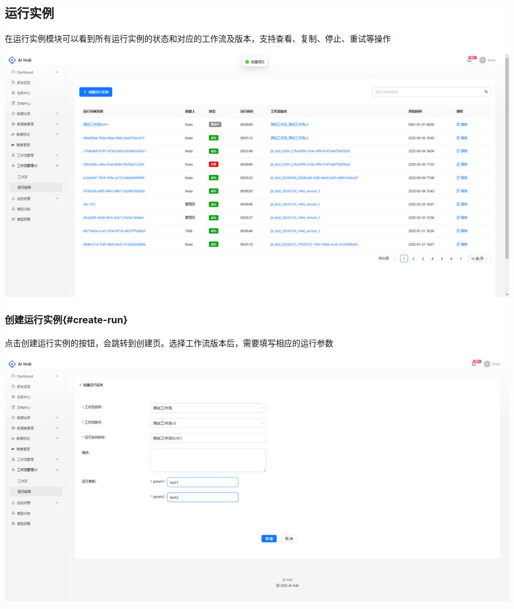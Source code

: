 ## 运行实例

在运行实例模块可以看到所有运行实例的状态和对应的工作流及版本，支持查看、复制、停止、重试等操作

![](images/工作流管理/image-25.png)



### 创建运行实例{#create-run}

点击创建运行实例的按钮，会跳转到创建页。选择工作流版本后，需要填写相应的运行参数

![](images/工作流管理/image-26.png)
